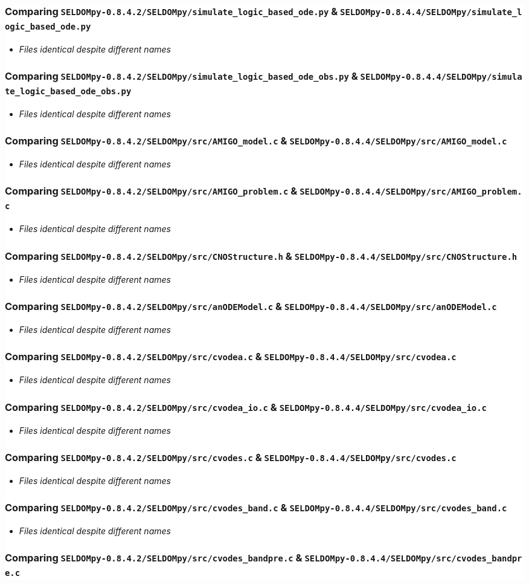 ### Comparing `SELDOMpy-0.8.4.2/SELDOMpy/simulate_logic_based_ode.py` & `SELDOMpy-0.8.4.4/SELDOMpy/simulate_logic_based_ode.py`

 * *Files identical despite different names*

### Comparing `SELDOMpy-0.8.4.2/SELDOMpy/simulate_logic_based_ode_obs.py` & `SELDOMpy-0.8.4.4/SELDOMpy/simulate_logic_based_ode_obs.py`

 * *Files identical despite different names*

### Comparing `SELDOMpy-0.8.4.2/SELDOMpy/src/AMIGO_model.c` & `SELDOMpy-0.8.4.4/SELDOMpy/src/AMIGO_model.c`

 * *Files identical despite different names*

### Comparing `SELDOMpy-0.8.4.2/SELDOMpy/src/AMIGO_problem.c` & `SELDOMpy-0.8.4.4/SELDOMpy/src/AMIGO_problem.c`

 * *Files identical despite different names*

### Comparing `SELDOMpy-0.8.4.2/SELDOMpy/src/CNOStructure.h` & `SELDOMpy-0.8.4.4/SELDOMpy/src/CNOStructure.h`

 * *Files identical despite different names*

### Comparing `SELDOMpy-0.8.4.2/SELDOMpy/src/anODEModel.c` & `SELDOMpy-0.8.4.4/SELDOMpy/src/anODEModel.c`

 * *Files identical despite different names*

### Comparing `SELDOMpy-0.8.4.2/SELDOMpy/src/cvodea.c` & `SELDOMpy-0.8.4.4/SELDOMpy/src/cvodea.c`

 * *Files identical despite different names*

### Comparing `SELDOMpy-0.8.4.2/SELDOMpy/src/cvodea_io.c` & `SELDOMpy-0.8.4.4/SELDOMpy/src/cvodea_io.c`

 * *Files identical despite different names*

### Comparing `SELDOMpy-0.8.4.2/SELDOMpy/src/cvodes.c` & `SELDOMpy-0.8.4.4/SELDOMpy/src/cvodes.c`

 * *Files identical despite different names*

### Comparing `SELDOMpy-0.8.4.2/SELDOMpy/src/cvodes_band.c` & `SELDOMpy-0.8.4.4/SELDOMpy/src/cvodes_band.c`

 * *Files identical despite different names*

### Comparing `SELDOMpy-0.8.4.2/SELDOMpy/src/cvodes_bandpre.c` & `SELDOMpy-0.8.4.4/SELDOMpy/src/cvodes_bandpre.c`
